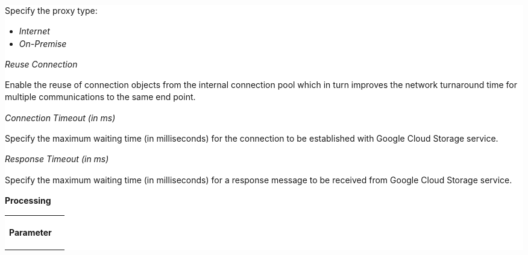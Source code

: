 Specify the proxy type:

-   *Internet*
-   *On-Premise*



</td>
</tr>
<tr>
<td valign="top">

*Reuse Connection*

</td>
<td valign="top">

Enable the reuse of connection objects from the internal connection pool which in turn improves the network turnaround time for multiple communications to the same end point.

</td>
</tr>
<tr>
<td valign="top">

*Connection Timeout \(in ms\)*

</td>
<td valign="top">

Specify the maximum waiting time \(in milliseconds\) for the connection to be established with Google Cloud Storage service.

</td>
</tr>
<tr>
<td valign="top">

*Response Timeout \(in ms\)*

</td>
<td valign="top">

Specify the maximum waiting time \(in milliseconds\) for a response message to be received from Google Cloud Storage service.

</td>
</tr>
</table>

**Processing**


<table>
<tr>
<th valign="top">

Parameter

</th>
<th valign="top">
